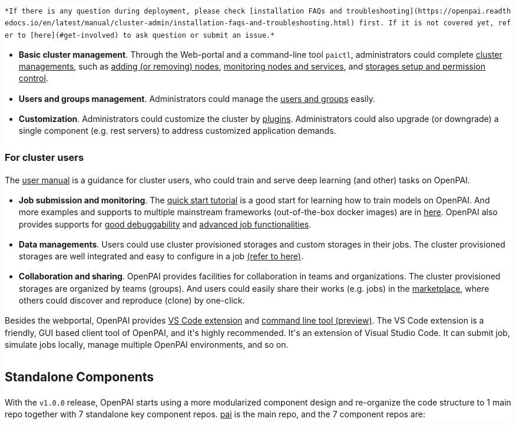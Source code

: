     *If there is any question during deployment, please check [installation FAQs and troubleshooting](https://openpai.readthedocs.io/en/latest/manual/cluster-admin/installation-faqs-and-troubleshooting.html) first. If it is not covered yet, refer to [here](#get-involved) to ask question or submit an issue.*

- **Basic cluster management**. Through the Web-portal and a command-line tool `paictl`, administrators could complete [cluster managements](https://openpai.readthedocs.io/en/latest/manual/cluster-admin/basic-management-operations.html), such as [adding (or removing) nodes](https://openpai.readthedocs.io/en/latest/manual/cluster-admin/how-to-add-and-remove-nodes.html), [monitoring nodes and services](https://openpai.readthedocs.io/en/latest/manual/cluster-admin/basic-management-operations.html#management-on-webportal), and [storages setup and permission control](https://openpai.readthedocs.io/en/latest/manual/cluster-admin/how-to-set-up-storage.html).

- **Users and groups management**. Administrators could manage the [users and groups](https://openpai.readthedocs.io/en/latest/manual/cluster-admin/how-to-manage-users-and-groups.html) easily.

- **Customization**. Administrators could customize the cluster by [plugins](https://openpai.readthedocs.io/en/latest/manual/cluster-admin/how-to-customize-cluster-by-plugins.html). Administrators could also upgrade (or downgrade) a single component (e.g. rest servers) to address customized application demands.

### For cluster users

The [user manual](https://openpai.readthedocs.io/en/latest/manual/cluster-user/README.html) is a guidance for cluster users, who could train and serve deep learning (and other) tasks on OpenPAI.

- **Job submission and monitoring**. The [quick start tutorial](https://openpai.readthedocs.io/en/latest/manual/cluster-user/quick-start.html) is a good start for learning how to train models on OpenPAI. And more examples and supports to multiple mainstream frameworks (out-of-the-box docker images) are in [here](https://openpai.readthedocs.io/en/latest/manual/cluster-user/docker-images-and-job-examples.html). OpenPAI also provides supports for [good debuggability](https://openpai.readthedocs.io/en/latest/manual/cluster-user/how-to-debug-jobs.html) and [advanced job functionalities](https://openpai.readthedocs.io/en/latest/manual/cluster-user/advanced-jobs.html).

- **Data managements**. Users could use cluster provisioned storages and custom storages in their jobs. The cluster provisioned storages are well integrated and easy to configure in a job [(refer to here)](https://openpai.readthedocs.io/en/latest/manual/cluster-user/how-to-manage-data.html).

- **Collaboration and sharing**. OpenPAI provides facilities for collaboration in teams and organizations. The cluster provisioned storages are organized by teams (groups). And users could easily share their works (e.g. jobs) in the [marketplace](https://openpai.readthedocs.io/en/latest/manual/cluster-user/use-marketplace.html), where others could discover and reproduce (clone) by one-click.

Besides the webportal, OpenPAI provides [VS Code extension](https://openpai.readthedocs.io/en/latest/manual/cluster-user/use-vscode-extension.html) and [command line tool (preview)](https://github.com/microsoft/openpaisdk). The VS Code extension is a friendly, GUI based client tool of OpenPAI, and it's highly recommended. It's an extension of Visual Studio Code. It can submit job, simulate jobs locally, manage multiple OpenPAI environments, and so on.

## Standalone Components

With the `v1.0.0` release, OpenPAI starts using a more modularized component design and re-organize the code structure to 1 main repo together with 7 standalone key component repos. [pai](https://github.com/microsoft/pai) is the main repo, and the 7 component repos are:
